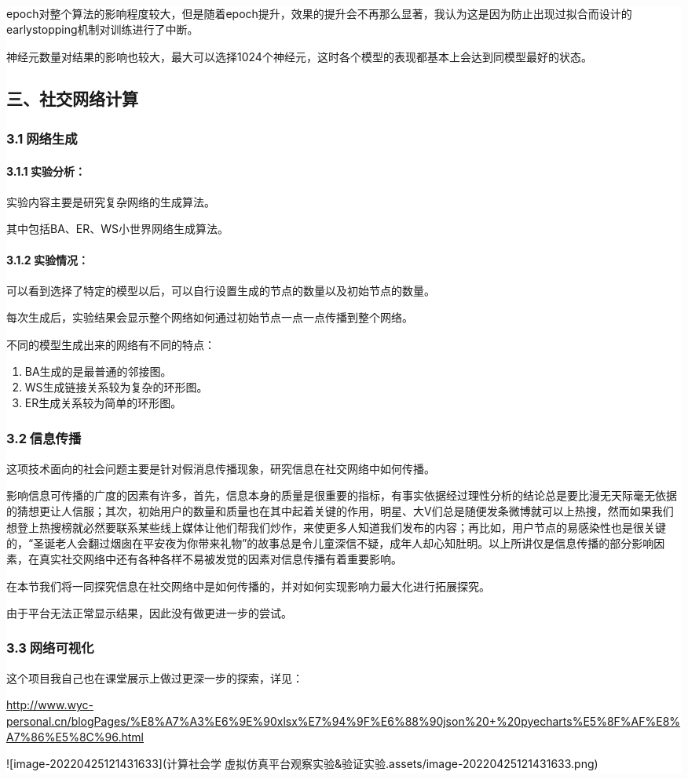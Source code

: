 epoch对整个算法的影响程度较大，但是随着epoch提升，效果的提升会不再那么显著，我认为这是因为防止出现过拟合而设计的earlystopping机制对训练进行了中断。

神经元数量对结果的影响也较大，最大可以选择1024个神经元，这时各个模型的表现都基本上会达到同模型最好的状态。

## 三、社交网络计算

### 3.1 网络生成

#### 3.1.1 实验分析：

实验内容主要是研究复杂网络的生成算法。

其中包括BA、ER、WS小世界网络生成算法。

#### 3.1.2 实验情况：

可以看到选择了特定的模型以后，可以自行设置生成的节点的数量以及初始节点的数量。

每次生成后，实验结果会显示整个网络如何通过初始节点一点一点传播到整个网络。

不同的模型生成出来的网络有不同的特点：

1. BA生成的是最普通的邻接图。
2. WS生成链接关系较为复杂的环形图。
3. ER生成关系较为简单的环形图。

### 3.2 信息传播

这项技术面向的社会问题主要是针对假消息传播现象，研究信息在社交网络中如何传播。

影响信息可传播的广度的因素有许多，首先，信息本身的质量是很重要的指标，有事实依据经过理性分析的结论总是要比漫无天际毫无依据的猜想更让人信服；其次，初始用户的数量和质量也在其中起着关键的作用，明星、大V们总是随便发条微博就可以上热搜，然而如果我们想登上热搜榜就必然要联系某些线上媒体让他们帮我们炒作，来使更多人知道我们发布的内容；再比如，用户节点的易感染性也是很关键的，“圣诞老人会翻过烟囱在平安夜为你带来礼物”的故事总是令儿童深信不疑，成年人却心知肚明。以上所讲仅是信息传播的部分影响因素，在真实社交网络中还有各种各样不易被发觉的因素对信息传播有着重要影响。

在本节我们将一同探究信息在社交网络中是如何传播的，并对如何实现影响力最大化进行拓展探究。

由于平台无法正常显示结果，因此没有做更进一步的尝试。

### 3.3 网络可视化

这个项目我自己也在课堂展示上做过更深一步的探索，详见：

http://www.wyc-personal.cn/blogPages/%E8%A7%A3%E6%9E%90xlsx%E7%94%9F%E6%88%90json%20+%20pyecharts%E5%8F%AF%E8%A7%86%E5%8C%96.html

![image-20220425121431633](计算社会学 虚拟仿真平台观察实验&验证实验.assets/image-20220425121431633.png)